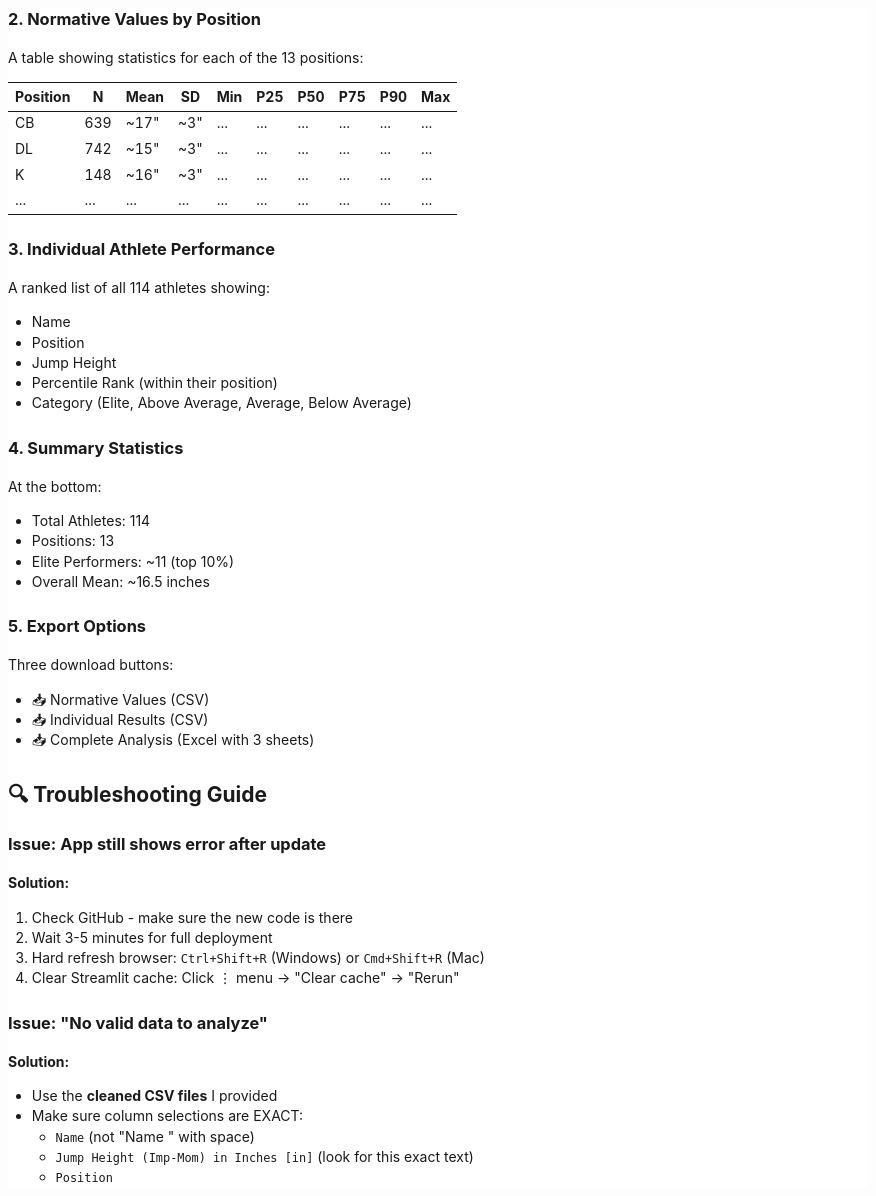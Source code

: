### 2. Normative Values by Position
A table showing statistics for each of the 13 positions:

| Position | N | Mean | SD | Min | P25 | P50 | P75 | P90 | Max |
|----------|---|------|----|----|-----|-----|-----|-----|-----|
| CB | 639 | ~17" | ~3" | ... | ... | ... | ... | ... | ... |
| DL | 742 | ~15" | ~3" | ... | ... | ... | ... | ... | ... |
| K | 148 | ~16" | ~3" | ... | ... | ... | ... | ... | ... |
| ... | ... | ... | ... | ... | ... | ... | ... | ... | ... |

### 3. Individual Athlete Performance
A ranked list of all 114 athletes showing:
- Name
- Position
- Jump Height
- Percentile Rank (within their position)
- Category (Elite, Above Average, Average, Below Average)

### 4. Summary Statistics
At the bottom:
- Total Athletes: 114
- Positions: 13
- Elite Performers: ~11 (top 10%)
- Overall Mean: ~16.5 inches

### 5. Export Options
Three download buttons:
- 📥 Normative Values (CSV)
- 📥 Individual Results (CSV)
- 📥 Complete Analysis (Excel with 3 sheets)

## 🔍 Troubleshooting Guide

### Issue: App still shows error after update
**Solution:**
1. Check GitHub - make sure the new code is there
2. Wait 3-5 minutes for full deployment
3. Hard refresh browser: `Ctrl+Shift+R` (Windows) or `Cmd+Shift+R` (Mac)
4. Clear Streamlit cache: Click ⋮ menu → "Clear cache" → "Rerun"

### Issue: "No valid data to analyze"
**Solution:**
- Use the **cleaned CSV files** I provided
- Make sure column selections are EXACT:
  - `Name` (not "Name " with space)
  - `Jump Height (Imp-Mom) in Inches [in]` (look for this exact text)
  - `Position`
